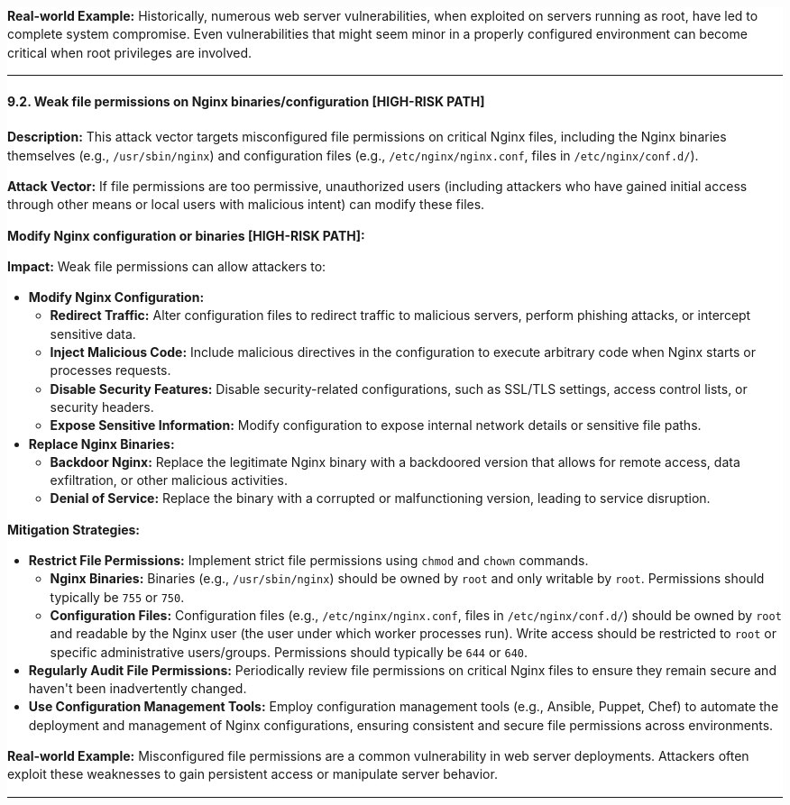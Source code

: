 **Real-world Example:** Historically, numerous web server vulnerabilities, when exploited on servers running as root, have led to complete system compromise. Even vulnerabilities that might seem minor in a properly configured environment can become critical when root privileges are involved.

---

#### 9.2. Weak file permissions on Nginx binaries/configuration [HIGH-RISK PATH]

**Description:** This attack vector targets misconfigured file permissions on critical Nginx files, including the Nginx binaries themselves (e.g., `/usr/sbin/nginx`) and configuration files (e.g., `/etc/nginx/nginx.conf`, files in `/etc/nginx/conf.d/`).

**Attack Vector:** If file permissions are too permissive, unauthorized users (including attackers who have gained initial access through other means or local users with malicious intent) can modify these files.

**Modify Nginx configuration or binaries [HIGH-RISK PATH]:**

**Impact:** Weak file permissions can allow attackers to:

* **Modify Nginx Configuration:**
    * **Redirect Traffic:**  Alter configuration files to redirect traffic to malicious servers, perform phishing attacks, or intercept sensitive data.
    * **Inject Malicious Code:**  Include malicious directives in the configuration to execute arbitrary code when Nginx starts or processes requests.
    * **Disable Security Features:**  Disable security-related configurations, such as SSL/TLS settings, access control lists, or security headers.
    * **Expose Sensitive Information:**  Modify configuration to expose internal network details or sensitive file paths.
* **Replace Nginx Binaries:**
    * **Backdoor Nginx:** Replace the legitimate Nginx binary with a backdoored version that allows for remote access, data exfiltration, or other malicious activities.
    * **Denial of Service:** Replace the binary with a corrupted or malfunctioning version, leading to service disruption.

**Mitigation Strategies:**

* **Restrict File Permissions:** Implement strict file permissions using `chmod` and `chown` commands.
    * **Nginx Binaries:**  Binaries (e.g., `/usr/sbin/nginx`) should be owned by `root` and only writable by `root`. Permissions should typically be `755` or `750`.
    * **Configuration Files:** Configuration files (e.g., `/etc/nginx/nginx.conf`, files in `/etc/nginx/conf.d/`) should be owned by `root` and readable by the Nginx user (the user under which worker processes run). Write access should be restricted to `root` or specific administrative users/groups. Permissions should typically be `644` or `640`.
* **Regularly Audit File Permissions:** Periodically review file permissions on critical Nginx files to ensure they remain secure and haven't been inadvertently changed.
* **Use Configuration Management Tools:** Employ configuration management tools (e.g., Ansible, Puppet, Chef) to automate the deployment and management of Nginx configurations, ensuring consistent and secure file permissions across environments.

**Real-world Example:**  Misconfigured file permissions are a common vulnerability in web server deployments. Attackers often exploit these weaknesses to gain persistent access or manipulate server behavior.

---